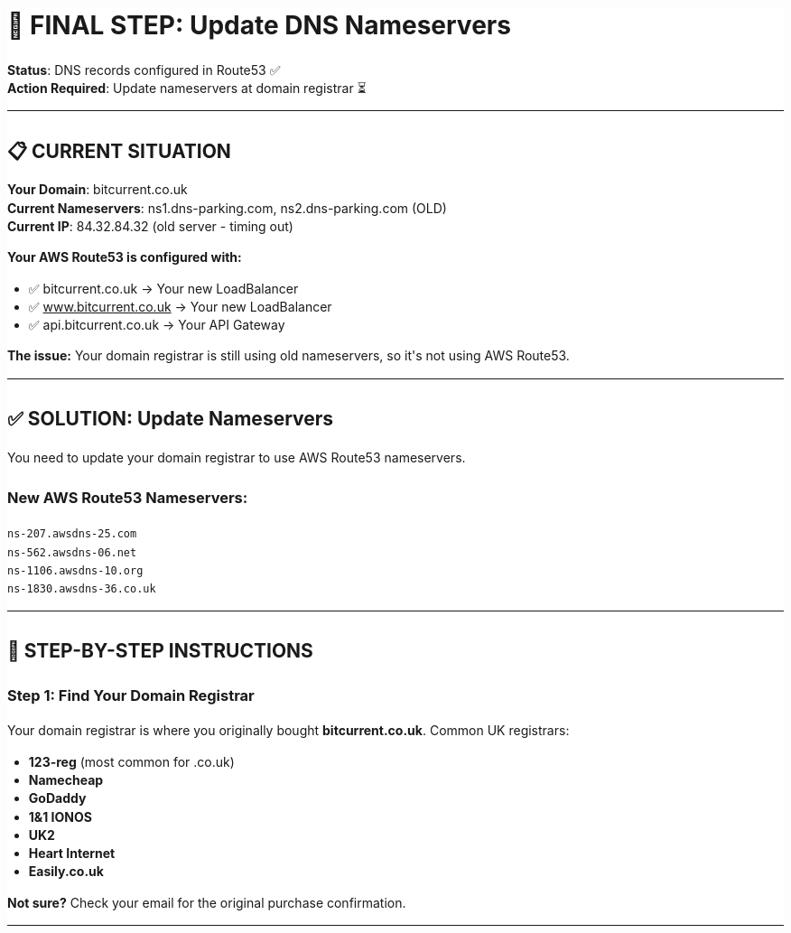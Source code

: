 # 🚀 FINAL STEP: Update DNS Nameservers

**Status**: DNS records configured in Route53 ✅  
**Action Required**: Update nameservers at domain registrar ⏳

---

## 📋 CURRENT SITUATION

**Your Domain**: bitcurrent.co.uk  
**Current Nameservers**: ns1.dns-parking.com, ns2.dns-parking.com (OLD)  
**Current IP**: 84.32.84.32 (old server - timing out)

**Your AWS Route53 is configured with:**
- ✅ bitcurrent.co.uk → Your new LoadBalancer
- ✅ www.bitcurrent.co.uk → Your new LoadBalancer  
- ✅ api.bitcurrent.co.uk → Your API Gateway

**The issue:** Your domain registrar is still using old nameservers, so it's not using AWS Route53.

---

## ✅ SOLUTION: Update Nameservers

You need to update your domain registrar to use AWS Route53 nameservers.

### **New AWS Route53 Nameservers:**

```
ns-207.awsdns-25.com
ns-562.awsdns-06.net
ns-1106.awsdns-10.org
ns-1830.awsdns-36.co.uk
```

---

## 📝 STEP-BY-STEP INSTRUCTIONS

### Step 1: Find Your Domain Registrar

Your domain registrar is where you originally bought **bitcurrent.co.uk**. Common UK registrars:

- **123-reg** (most common for .co.uk)
- **Namecheap**
- **GoDaddy**
- **1&1 IONOS**
- **UK2**
- **Heart Internet**
- **Easily.co.uk**

**Not sure?** Check your email for the original purchase confirmation.

---